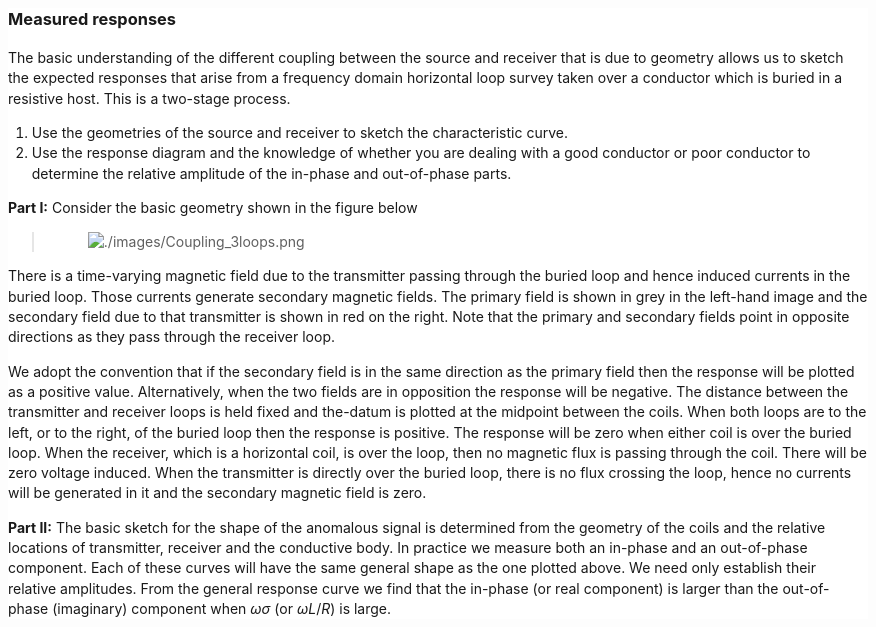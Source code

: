### Measured responses

The basic understanding of the different coupling between the source and
receiver that is due to geometry allows us to sketch the expected
responses that arise from a frequency domain horizontal loop survey
taken over a conductor which is buried in a resistive host. This is a
two-stage process.

1.  Use the geometries of the source and receiver to sketch the
    characteristic curve.
2.  Use the response diagram and the knowledge of whether you are
    dealing with a good conductor or poor conductor to determine the
    relative amplitude of the in-phase and out-of-phase parts.

**Part I:** Consider the basic geometry shown in the figure below

> <figure class="align-center">
> <img src="./images/Coupling_3loops.png"
> alt="./images/Coupling_3loops.png" />
> </figure>

There is a time-varying magnetic field due to the transmitter passing
through the buried loop and hence induced currents in the buried loop.
Those currents generate secondary magnetic fields. The primary field is
shown in grey in the left-hand image and the secondary field due to that
transmitter is shown in red on the right. Note that the primary and
secondary fields point in opposite directions as they pass through the
receiver loop.

We adopt the convention that if the secondary field is in the same
direction as the primary field then the response will be plotted as a
positive value. Alternatively, when the two fields are in opposition the
response will be negative. The distance between the transmitter and
receiver loops is held fixed and the-datum is plotted at the midpoint
between the coils. When both loops are to the left, or to the right, of
the buried loop then the response is positive. The response will be zero
when either coil is over the buried loop. When the receiver, which is a
horizontal coil, is over the loop, then no magnetic flux is passing
through the coil. There will be zero voltage induced. When the
transmitter is directly over the buried loop, there is no flux crossing
the loop, hence no currents will be generated in it and the secondary
magnetic field is zero.

**Part II:** The basic sketch for the shape of the anomalous signal is
determined from the geometry of the coils and the relative locations of
transmitter, receiver and the conductive body. In practice we measure
both an in-phase and an out-of-phase component. Each of these curves
will have the same general shape as the one plotted above. We need only
establish their relative amplitudes. From the general response curve we
find that the in-phase (or real component) is larger than the
out-of-phase (imaginary) component when $`\omega \sigma`$ (or
$`\omega L / R`$) is large.

